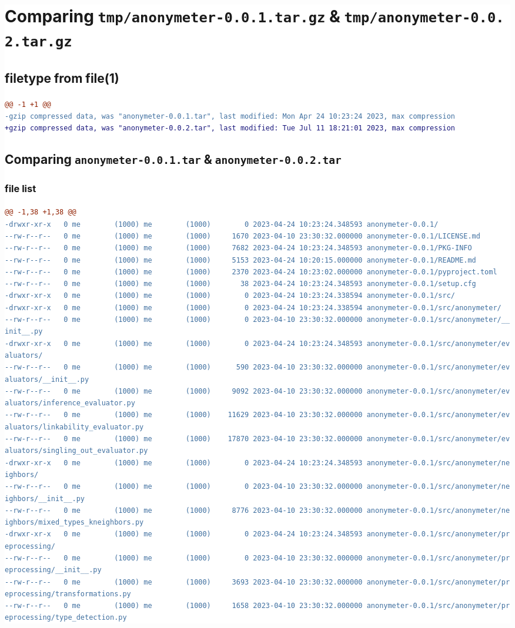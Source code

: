 # Comparing `tmp/anonymeter-0.0.1.tar.gz` & `tmp/anonymeter-0.0.2.tar.gz`

## filetype from file(1)

```diff
@@ -1 +1 @@
-gzip compressed data, was "anonymeter-0.0.1.tar", last modified: Mon Apr 24 10:23:24 2023, max compression
+gzip compressed data, was "anonymeter-0.0.2.tar", last modified: Tue Jul 11 18:21:01 2023, max compression
```

## Comparing `anonymeter-0.0.1.tar` & `anonymeter-0.0.2.tar`

### file list

```diff
@@ -1,38 +1,38 @@
-drwxr-xr-x   0 me        (1000) me        (1000)        0 2023-04-24 10:23:24.348593 anonymeter-0.0.1/
--rw-r--r--   0 me        (1000) me        (1000)     1670 2023-04-10 23:30:32.000000 anonymeter-0.0.1/LICENSE.md
--rw-r--r--   0 me        (1000) me        (1000)     7682 2023-04-24 10:23:24.348593 anonymeter-0.0.1/PKG-INFO
--rw-r--r--   0 me        (1000) me        (1000)     5153 2023-04-24 10:20:15.000000 anonymeter-0.0.1/README.md
--rw-r--r--   0 me        (1000) me        (1000)     2370 2023-04-24 10:23:02.000000 anonymeter-0.0.1/pyproject.toml
--rw-r--r--   0 me        (1000) me        (1000)       38 2023-04-24 10:23:24.348593 anonymeter-0.0.1/setup.cfg
-drwxr-xr-x   0 me        (1000) me        (1000)        0 2023-04-24 10:23:24.338594 anonymeter-0.0.1/src/
-drwxr-xr-x   0 me        (1000) me        (1000)        0 2023-04-24 10:23:24.338594 anonymeter-0.0.1/src/anonymeter/
--rw-r--r--   0 me        (1000) me        (1000)        0 2023-04-10 23:30:32.000000 anonymeter-0.0.1/src/anonymeter/__init__.py
-drwxr-xr-x   0 me        (1000) me        (1000)        0 2023-04-24 10:23:24.348593 anonymeter-0.0.1/src/anonymeter/evaluators/
--rw-r--r--   0 me        (1000) me        (1000)      590 2023-04-10 23:30:32.000000 anonymeter-0.0.1/src/anonymeter/evaluators/__init__.py
--rw-r--r--   0 me        (1000) me        (1000)     9092 2023-04-10 23:30:32.000000 anonymeter-0.0.1/src/anonymeter/evaluators/inference_evaluator.py
--rw-r--r--   0 me        (1000) me        (1000)    11629 2023-04-10 23:30:32.000000 anonymeter-0.0.1/src/anonymeter/evaluators/linkability_evaluator.py
--rw-r--r--   0 me        (1000) me        (1000)    17870 2023-04-10 23:30:32.000000 anonymeter-0.0.1/src/anonymeter/evaluators/singling_out_evaluator.py
-drwxr-xr-x   0 me        (1000) me        (1000)        0 2023-04-24 10:23:24.348593 anonymeter-0.0.1/src/anonymeter/neighbors/
--rw-r--r--   0 me        (1000) me        (1000)        0 2023-04-10 23:30:32.000000 anonymeter-0.0.1/src/anonymeter/neighbors/__init__.py
--rw-r--r--   0 me        (1000) me        (1000)     8776 2023-04-10 23:30:32.000000 anonymeter-0.0.1/src/anonymeter/neighbors/mixed_types_kneighbors.py
-drwxr-xr-x   0 me        (1000) me        (1000)        0 2023-04-24 10:23:24.348593 anonymeter-0.0.1/src/anonymeter/preprocessing/
--rw-r--r--   0 me        (1000) me        (1000)        0 2023-04-10 23:30:32.000000 anonymeter-0.0.1/src/anonymeter/preprocessing/__init__.py
--rw-r--r--   0 me        (1000) me        (1000)     3693 2023-04-10 23:30:32.000000 anonymeter-0.0.1/src/anonymeter/preprocessing/transformations.py
--rw-r--r--   0 me        (1000) me        (1000)     1658 2023-04-10 23:30:32.000000 anonymeter-0.0.1/src/anonymeter/preprocessing/type_detection.py
```
